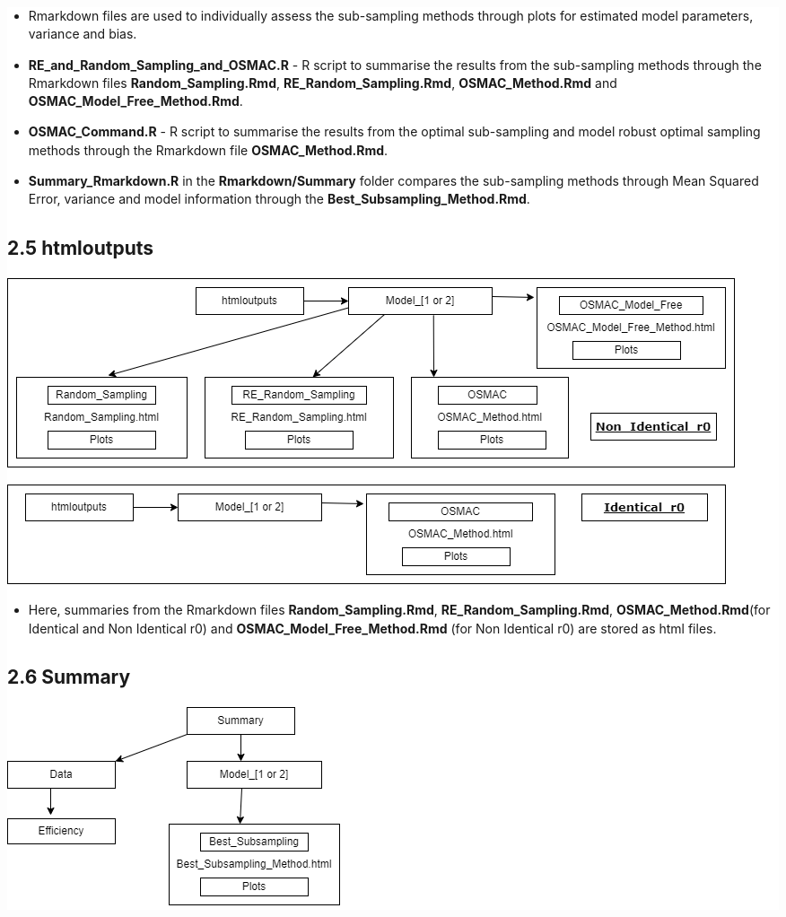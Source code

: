 * Rmarkdown files are used to individually assess the sub-sampling methods through plots for estimated model parameters, variance and bias. 

* **RE_and_Random_Sampling_and_OSMAC.R** - R script to summarise the results from the sub-sampling methods through the Rmarkdown files **Random_Sampling.Rmd**, **RE_Random_Sampling.Rmd**, **OSMAC_Method.Rmd** and **OSMAC_Model_Free_Method.Rmd**.

* **OSMAC_Command.R** - R script to summarise the results from the optimal sub-sampling and model robust optimal sampling methods through the Rmarkdown file **OSMAC_Method.Rmd**.

* **Summary_Rmarkdown.R** in the **Rmarkdown/Summary** folder compares the sub-sampling methods through Mean Squared Error, variance and model information through the **Best_Subsampling_Method.Rmd**.

## 2.5 htmloutputs

![](Images/htmloutputs.png)

* Here, summaries from the Rmarkdown files **Random_Sampling.Rmd**, **RE_Random_Sampling.Rmd**, **OSMAC_Method.Rmd**(for Identical and Non Identical r0) and **OSMAC_Model_Free_Method.Rmd** (for Non Identical r0) are stored as html files.


## 2.6 Summary

![](Images/Summary.png)
